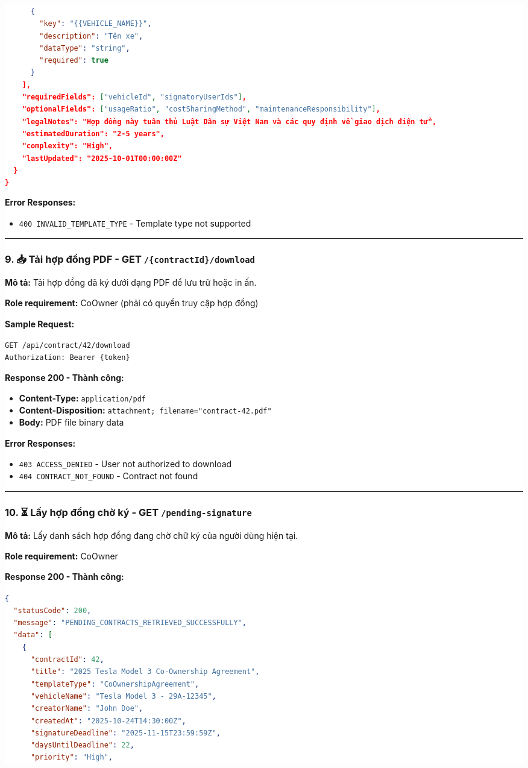 ```json
      {
        "key": "{{VEHICLE_NAME}}",
        "description": "Tên xe",
        "dataType": "string",
        "required": true
      }
    ],
    "requiredFields": ["vehicleId", "signatoryUserIds"],
    "optionalFields": ["usageRatio", "costSharingMethod", "maintenanceResponsibility"],
    "legalNotes": "Hợp đồng này tuân thủ Luật Dân sự Việt Nam và các quy định về giao dịch điện tử",
    "estimatedDuration": "2-5 years",
    "complexity": "High",
    "lastUpdated": "2025-10-01T00:00:00Z"
  }
}
```

**Error Responses:**
- `400 INVALID_TEMPLATE_TYPE` - Template type not supported

---

### 9. 📥 Tải hợp đồng PDF - GET `/{contractId}/download`

**Mô tả:** Tải hợp đồng đã ký dưới dạng PDF để lưu trữ hoặc in ấn.

**Role requirement:** CoOwner (phải có quyền truy cập hợp đồng)

**Sample Request:**
```http
GET /api/contract/42/download
Authorization: Bearer {token}
```

**Response 200 - Thành công:**
- **Content-Type:** `application/pdf`
- **Content-Disposition:** `attachment; filename="contract-42.pdf"`
- **Body:** PDF file binary data

**Error Responses:**
- `403 ACCESS_DENIED` - User not authorized to download
- `404 CONTRACT_NOT_FOUND` - Contract not found

---

### 10. ⏳ Lấy hợp đồng chờ ký - GET `/pending-signature`

**Mô tả:** Lấy danh sách hợp đồng đang chờ chữ ký của người dùng hiện tại.

**Role requirement:** CoOwner

**Response 200 - Thành công:**
```json
{
  "statusCode": 200,
  "message": "PENDING_CONTRACTS_RETRIEVED_SUCCESSFULLY",
  "data": [
    {
      "contractId": 42,
      "title": "2025 Tesla Model 3 Co-Ownership Agreement",
      "templateType": "CoOwnershipAgreement",
      "vehicleName": "Tesla Model 3 - 29A-12345",
      "creatorName": "John Doe",
      "createdAt": "2025-10-24T14:30:00Z",
      "signatureDeadline": "2025-11-15T23:59:59Z",
      "daysUntilDeadline": 22,
      "priority": "High",
```